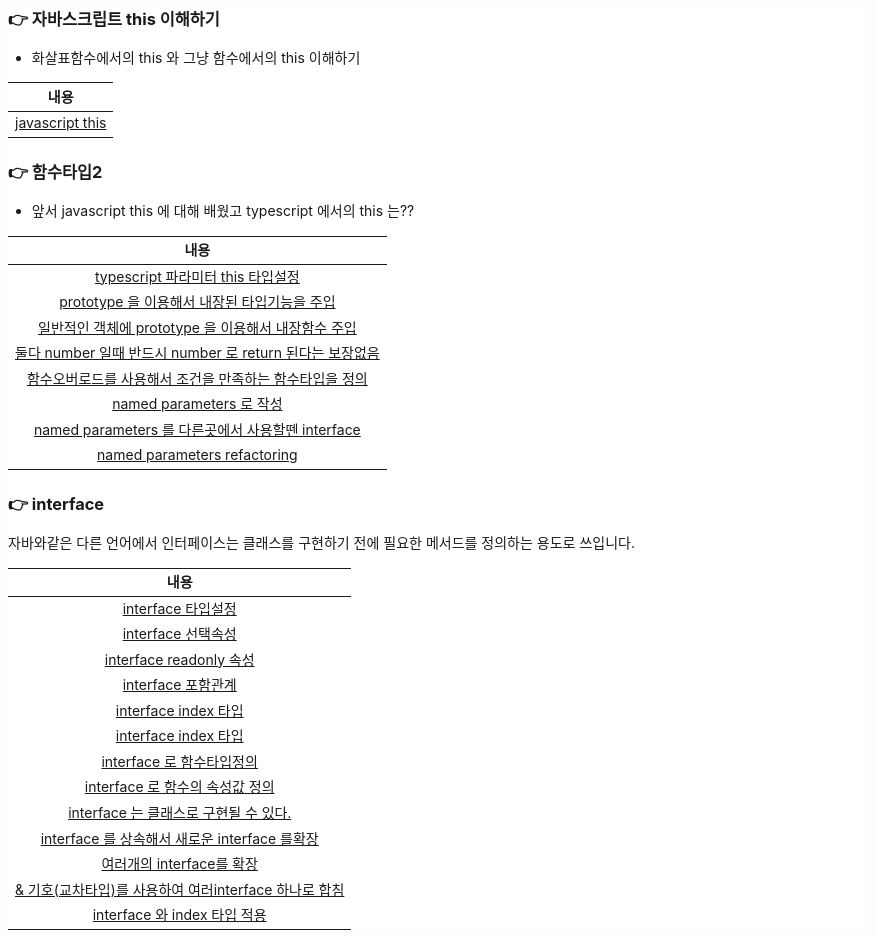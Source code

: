 
### 👉 자바스크립트 this 이해하기

- 화살표함수에서의 this 와 그냥 함수에서의 this 이해하기

|내용|
|:------:|
|[javascript this](https://github.com/smilejakdu/type_script_study/blob/main/inflean_lee/src/5.this/6-1.js)|


### 👉 함수타입2

- 앞서 javascript this 에 대해 배웠고 typescript 에서의 this 는??

|내용|
|:------:|
|[typescript 파라미터 this 타입설정](https://github.com/smilejakdu/type_script_study/blob/main/inflean_lee/src/6.function_type2/6-2.ts)|
|[prototype 을 이용해서 내장된 타입기능을 주입](https://github.com/smilejakdu/type_script_study/blob/main/inflean_lee/src/6.function_type2/7.ts)|
|[일반적인 객체에 prototype 을 이용해서 내장함수 주입](https://github.com/smilejakdu/type_script_study/blob/main/inflean_lee/src/6.function_type2/8.ts)|
|[둘다 number 일때 반드시 number 로 return 된다는 보장없음](https://github.com/smilejakdu/type_script_study/blob/main/inflean_lee/src/6.function_type2/10.ts)|
|[함수오버로드를 사용해서 조건을 만족하는 함수타입을 정의](https://github.com/smilejakdu/type_script_study/blob/main/inflean_lee/src/6.function_type2/11.ts)|
|[named parameters 로 작성](https://github.com/smilejakdu/type_script_study/blob/main/inflean_lee/src/6.function_type2/12.ts)|
|[named parameters 를 다른곳에서 사용할뗀 interface](https://github.com/smilejakdu/type_script_study/blob/main/inflean_lee/src/6.function_type2/13.ts)|
|[named parameters refactoring](https://github.com/smilejakdu/type_script_study/blob/main/inflean_lee/src/6.function_type2/14.ts)|


### 👉 interface

자바와같은 다른 언어에서 인터페이스는 클래스를 구현하기 전에 필요한 메서드를 정의하는 용도로 쓰입니다.

|내용|
|:------:|
|[interface 타입설정](https://github.com/smilejakdu/type_script_study/blob/main/inflean_lee/src/7.interface/1.ts)|
|[interface 선택속성](https://github.com/smilejakdu/type_script_study/blob/main/inflean_lee/src/7.interface/2.ts)|
|[interface readonly 속성](https://github.com/smilejakdu/type_script_study/blob/main/inflean_lee/src/7.interface/3.ts)|
|[interface 포함관계](https://github.com/smilejakdu/type_script_study/blob/main/inflean_lee/src/7.interface/4.ts)|
|[interface index 타입](https://github.com/smilejakdu/type_script_study/blob/main/inflean_lee/src/7.interface/5.ts)|
|[interface index 타입](https://github.com/smilejakdu/type_script_study/blob/main/inflean_lee/src/7.interface/7.ts)|
|[interface 로 함수타입정의](https://github.com/smilejakdu/type_script_study/blob/main/inflean_lee/src/7.interface/8.ts)|
|[interface 로 함수의 속성값 정의](https://github.com/smilejakdu/type_script_study/blob/main/inflean_lee/src/7.interface/9.ts)|
|[interface 는 클래스로 구현될 수 있다.](https://github.com/smilejakdu/type_script_study/blob/main/inflean_lee/src/7.interface/10.ts)|
|[interface 를 상속해서 새로운 interface 를확장](https://github.com/smilejakdu/type_script_study/blob/main/inflean_lee/src/7.interface/11.ts)|
|[여러개의 interface를 확장](https://github.com/smilejakdu/type_script_study/blob/main/inflean_lee/src/7.interface/12.ts)|
|[& 기호(교차타입)를 사용하여 여러interface 하나로 합침 ](https://github.com/smilejakdu/type_script_study/blob/main/inflean_lee/src/7.interface/13.ts)|
|[interface 와 index 타입 적용](https://github.com/smilejakdu/type_script_study/blob/main/inflean_lee/src/7.interface/14.ts)|
